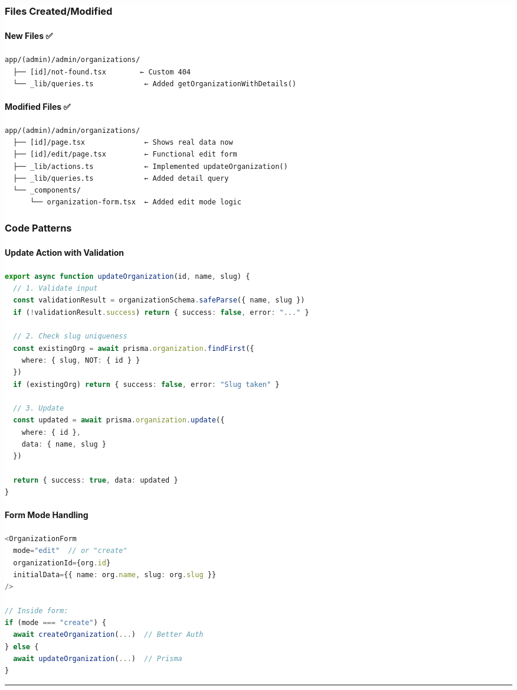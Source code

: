 ### Files Created/Modified

#### New Files ✅
```
app/(admin)/admin/organizations/
  ├── [id]/not-found.tsx        ← Custom 404
  └── _lib/queries.ts            ← Added getOrganizationWithDetails()
```

#### Modified Files ✅
```
app/(admin)/admin/organizations/
  ├── [id]/page.tsx              ← Shows real data now
  ├── [id]/edit/page.tsx         ← Functional edit form
  ├── _lib/actions.ts            ← Implemented updateOrganization()
  ├── _lib/queries.ts            ← Added detail query
  └── _components/
      └── organization-form.tsx  ← Added edit mode logic
```

### Code Patterns

#### Update Action with Validation
```typescript
export async function updateOrganization(id, name, slug) {
  // 1. Validate input
  const validationResult = organizationSchema.safeParse({ name, slug })
  if (!validationResult.success) return { success: false, error: "..." }

  // 2. Check slug uniqueness
  const existingOrg = await prisma.organization.findFirst({
    where: { slug, NOT: { id } }
  })
  if (existingOrg) return { success: false, error: "Slug taken" }

  // 3. Update
  const updated = await prisma.organization.update({
    where: { id },
    data: { name, slug }
  })

  return { success: true, data: updated }
}
```

#### Form Mode Handling
```typescript
<OrganizationForm
  mode="edit"  // or "create"
  organizationId={org.id}
  initialData={{ name: org.name, slug: org.slug }}
/>

// Inside form:
if (mode === "create") {
  await createOrganization(...)  // Better Auth
} else {
  await updateOrganization(...)  // Prisma
}
```

---